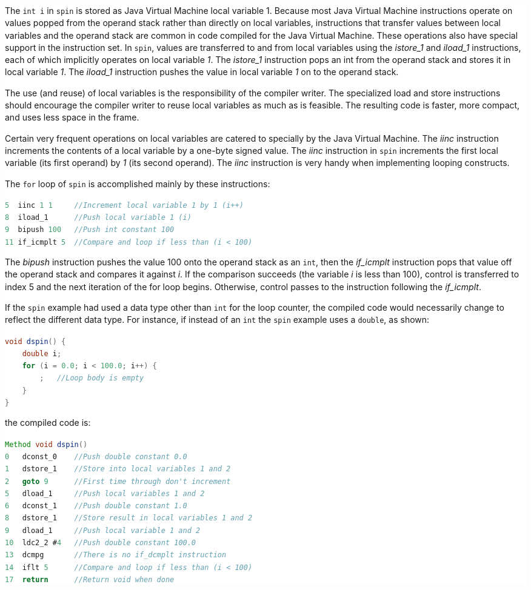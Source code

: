 The `int i` in `spin` is stored as Java Virtual Machine local variable $1$. Because most Java Virtual Machine instructions operate on values popped from the operand stack rather than directly on local variables, instructions that transfer values between local variables and the operand stack are common in code compiled for the Java Virtual Machine. These operations also have special support in the instruction set. In `spin`, values are transferred to and from local variables using the *istore_1* and *iload_1* instructions, each of which implicitly operates on local variable *1*. The *istore_1* instruction pops an int from the operand stack and stores it in local variable *1*. The *iload_1* instruction pushes the value in local variable *1​* on to the operand stack.

The use (and reuse) of local variables is the responsibility of the compiler writer. The specialized load and store instructions should encourage the compiler writer to reuse local variables as much as is feasible. The resulting code is faster, more compact, and uses less space in the frame.

Certain very frequent operations on local variables are catered to specially by the Java Virtual Machine. The *iinc* instruction increments the contents of a local variable by a one-byte signed value. The *iinc* instruction in `spin` increments the first local variable (its first operand) by *1* (its second operand). The *iinc* instruction is very handy when implementing looping constructs.

The `for` loop of `spin` is accomplished mainly by these instructions:

```java
5  iinc 1 1		//Increment local variable 1 by 1 (i++)
8  iload_1		//Push local variable 1 (i)
9  bipush 100	//Push int constant 100
11 if_icmplt 5	//Compare and loop if less than (i < 100)
```

The *bipush* instruction pushes the value $100$ onto the operand stack as an `int`, then the *if_icmplt* instruction pops that value off the operand stack and compares it against $i$. If the comparison succeeds (the variable $i$ is less than $100$), control is transferred to index $5$ and the next iteration of the for loop begins. Otherwise, control passes to the instruction following the *if_icmplt*.

If the `spin` example had used a data type other than `int` for the loop counter, the compiled code would necessarily change to reflect the different data type. For instance, if instead of an `int` the `spin` example uses a `double`, as shown:

```java
void dspin() {
	double i;
    for (i = 0.0; i < 100.0; i++) {
        ;	//Loop body is empty
    }
}
```

the compiled code is:

```java
Method void dspin()
0	dconst_0	//Push double constant 0.0
1 	dstore_1	//Store into local variables 1 and 2
2	goto 9		//First time through don't increment
5	dload_1		//Push local variables 1 and 2
6	dconst_1	//Push double constant 1.0
8 	dstore_1	//Store result in local variables 1 and 2
9	dload_1		//Push local variable 1 and 2
10	ldc2_2 #4	//Push double constant 100.0
13	dcmpg		//There is no if_dcmplt instruction
14	iflt 5		//Compare and loop if less than (i < 100)
17	return		//Return void when done
```
